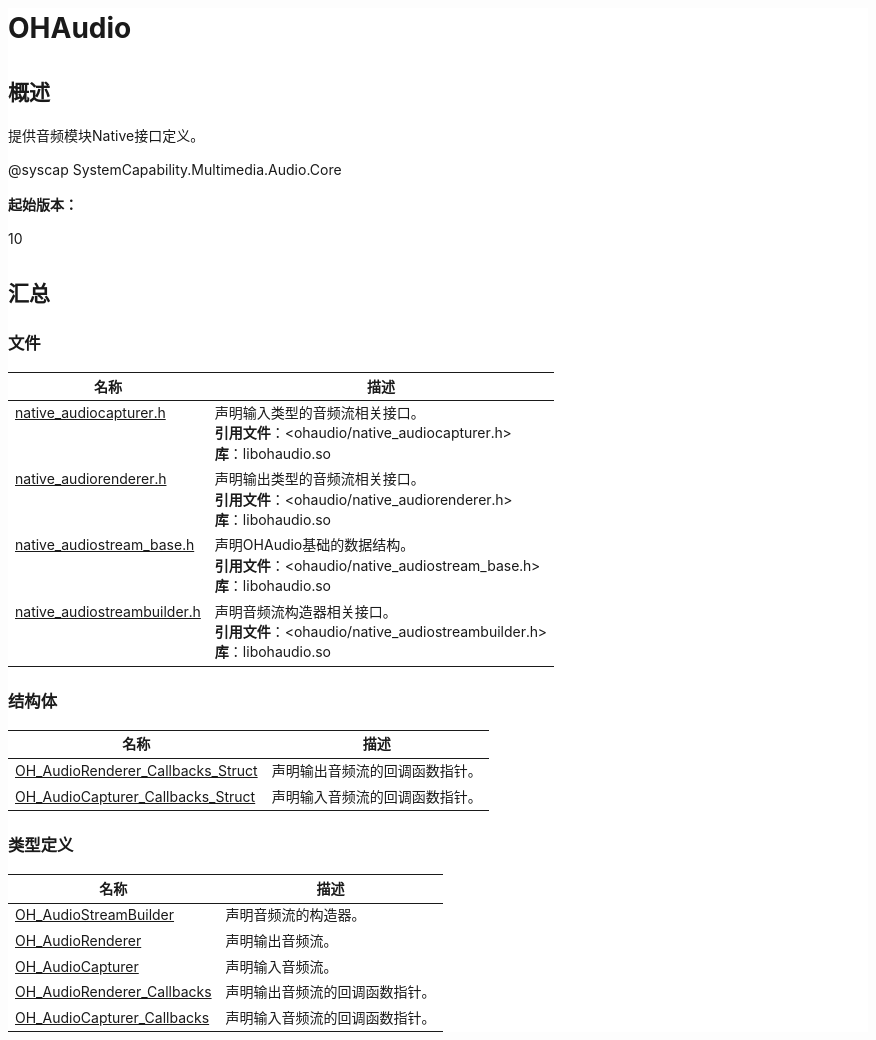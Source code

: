 # OHAudio


## 概述

提供音频模块Native接口定义。

\@syscap SystemCapability.Multimedia.Audio.Core

**起始版本：**

10


## 汇总


### 文件

| 名称 | 描述 | 
| -------- | -------- |
| [native_audiocapturer.h](native__audiocapturer_8h.md) | 声明输入类型的音频流相关接口。<br/>**引用文件**：&lt;ohaudio/native_audiocapturer.h&gt;<br/>**库**：libohaudio.so | 
| [native_audiorenderer.h](native__audiorenderer_8h.md) | 声明输出类型的音频流相关接口。<br/>**引用文件**：&lt;ohaudio/native_audiorenderer.h&gt;<br/>**库**：libohaudio.so | 
| [native_audiostream_base.h](native__audiostream__base_8h.md) | 声明OHAudio基础的数据结构。<br/>**引用文件**：&lt;ohaudio/native_audiostream_base.h&gt;<br/>**库**：libohaudio.so | 
| [native_audiostreambuilder.h](native__audiostreambuilder_8h.md) | 声明音频流构造器相关接口。<br/>**引用文件**：&lt;ohaudio/native_audiostreambuilder.h&gt;<br/>**库**：libohaudio.so | 


### 结构体

| 名称 | 描述 | 
| -------- | -------- |
| [OH_AudioRenderer_Callbacks_Struct](_o_h___audio_renderer___callbacks___struct.md) | 声明输出音频流的回调函数指针。 | 
| [OH_AudioCapturer_Callbacks_Struct](_o_h___audio_capturer___callbacks___struct.md) | 声明输入音频流的回调函数指针。 | 


### 类型定义

| 名称 | 描述 | 
| -------- | -------- |
| [OH_AudioStreamBuilder](#oh_audiostreambuilder) | 声明音频流的构造器。 | 
| [OH_AudioRenderer](#oh_audiorenderer) | 声明输出音频流。 | 
| [OH_AudioCapturer](#oh_audiocapturer) | 声明输入音频流。 | 
| [OH_AudioRenderer_Callbacks](#oh_audiorenderer_callbacks) | 声明输出音频流的回调函数指针。 | 
| [OH_AudioCapturer_Callbacks](#oh_audiocapturer_callbacks) | 声明输入音频流的回调函数指针。 | 

